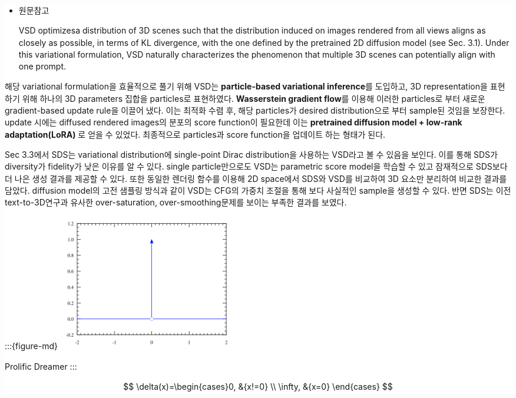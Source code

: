 - 원문참고
    
    VSD optimizesa distribution of 3D scenes such that the distribution induced on images rendered from all views aligns as closely as possible, in terms of KL divergence, with the one defined by the pretrained 2D diffusion model (see Sec. 3.1). Under this variational formulation, VSD naturally characterizes the phenomenon that multiple 3D scenes can potentially align with one prompt.
    

해당 variational formulation을 효율적으로 풀기 위해 VSD는 **particle-based variational inference**를 도입하고, 3D representation을 표현하기 위해 하나의 3D parameters 집합을 particles로 표현하였다. **Wasserstein gradient flow**를 이용해 이러한 particles로 부터 새로운 gradient-based update rule을 이끌어 냈다. 이는 최적화 수렴 후, 해당 particles가 desired distribution으로 부터 sample된 것임을 보장한다. update 시에는 diffused rendered images의 분포의 score function이 필요한데 이는 **pretrained diffusion model + low-rank adaptation(LoRA)** 로 얻을 수 있었다. 최종적으로 particles과 score function을 업데이트 하는 형태가 된다.

Sec 3.3에서 SDS는 variational distribution에 single-point Dirac distribution을 사용하는 VSD라고 볼 수 있음을 보인다. 이를 통해 SDS가 diversity가 fidelity가 낮은 이유를 알 수 있다. single particle만으로도 VSD는 parametric score model을 학습할 수 있고 잠재적으로 SDS보다 더 나은 생성 결과를 제공할 수 있다. 또한 동일한 렌더링 함수를 이용해 2D space에서 SDS와 VSD를 비교하여 3D 요소만 분리하여 비교한 결과를 담았다. diffusion model의 고전 샘플링 방식과 같이 VSD는 CFG의 가중치 조절을 통해 보다 사실적인 sample을 생성할 수 있다. 반면 SDS는 이전 text-to-3D연구과 유사한 over-saturation, over-smoothing문제를 보이는 부족한 결과를 보였다.

:::{figure-md}
<img src="../../pics/ProlificDreamer/image_3.png" alt="prolificdreamer_3" class="mb-1" width="300px">

Prolific Dreamer 
:::

$$
\delta(x)=\begin{cases}0, &{x!=0} \\ \infty, &{x=0} \end{cases}
$$
